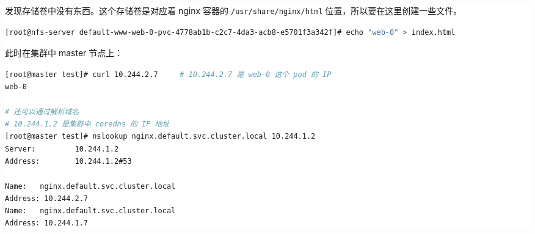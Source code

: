 发现存储卷中没有东西。这个存储卷是对应着 nginx 容器的 `/usr/share/nginx/html` 位置，所以要在这里创建一些文件。

```bash
[root@nfs-server default-www-web-0-pvc-4778ab1b-c2c7-4da3-acb8-e5701f3a342f]# echo "web-0" > index.html
```

此时在集群中 master 节点上：

```bash
[root@master test]# curl 10.244.2.7		# 10.244.2.7 是 web-0 这个 pod 的 IP
web-0

# 还可以通过解析域名
# 10.244.1.2 是集群中 coredns 的 IP 地址
[root@master test]# nslookup nginx.default.svc.cluster.local 10.244.1.2
Server:         10.244.1.2
Address:        10.244.1.2#53

Name:   nginx.default.svc.cluster.local
Address: 10.244.2.7
Name:   nginx.default.svc.cluster.local
Address: 10.244.1.7
```

































